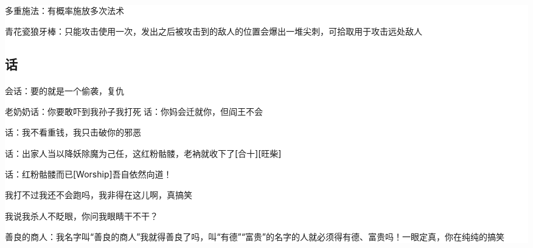 
多重施法：有概率施放多次法术

青花瓷狼牙棒：只能攻击使用一次，发出之后被攻击到的敌人的位置会爆出一堆尖刺，可拾取用于攻击远处敌人



## 话

会话：要的就是一个偷袭，复仇

老奶奶话：你要敢吓到我孙子我打死
话：你妈会迁就你，但阎王不会

话：我不看重钱，我只击破你的邪恶

话：出家人当以降妖除魔为己任，这红粉骷髅，老衲就收下了\[合十\]\[旺柴\]

话：红粉骷髅而已[Worship]吾自依然向道！

我打不过我还不会跑吗，我非得在这儿啊，真搞笑

我说我杀人不眨眼，你问我眼睛干不干？

善良的商人：我名字叫“善良的商人”我就得善良了吗，叫“有德”“富贵”的名字的人就必须得有德、富贵吗！一眼定真，你在纯纯的搞笑
